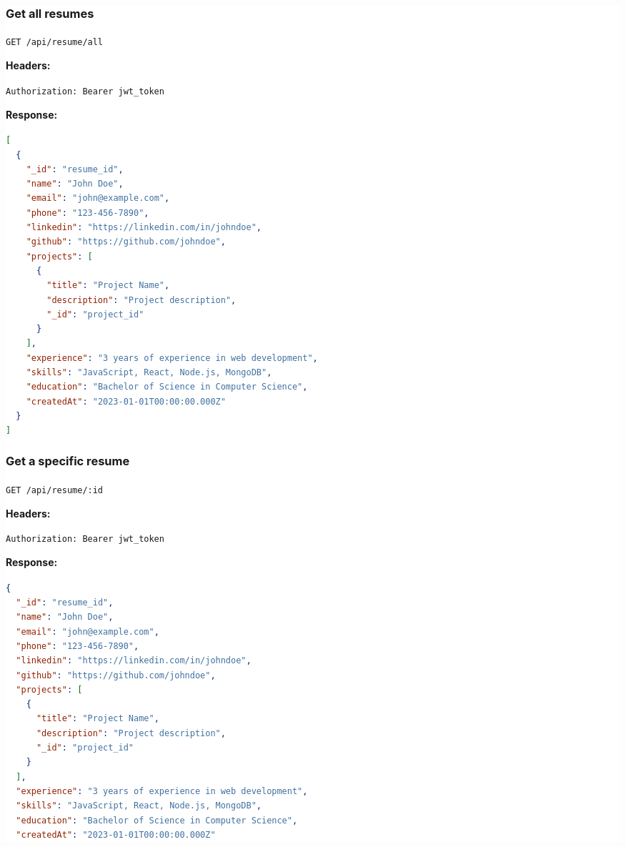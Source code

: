 ### Get all resumes

```
GET /api/resume/all
```

**Headers:**
```
Authorization: Bearer jwt_token
```

**Response:**
```json
[
  {
    "_id": "resume_id",
    "name": "John Doe",
    "email": "john@example.com",
    "phone": "123-456-7890",
    "linkedin": "https://linkedin.com/in/johndoe",
    "github": "https://github.com/johndoe",
    "projects": [
      {
        "title": "Project Name",
        "description": "Project description",
        "_id": "project_id"
      }
    ],
    "experience": "3 years of experience in web development",
    "skills": "JavaScript, React, Node.js, MongoDB",
    "education": "Bachelor of Science in Computer Science",
    "createdAt": "2023-01-01T00:00:00.000Z"
  }
]
```

### Get a specific resume

```
GET /api/resume/:id
```

**Headers:**
```
Authorization: Bearer jwt_token
```

**Response:**
```json
{
  "_id": "resume_id",
  "name": "John Doe",
  "email": "john@example.com",
  "phone": "123-456-7890",
  "linkedin": "https://linkedin.com/in/johndoe",
  "github": "https://github.com/johndoe",
  "projects": [
    {
      "title": "Project Name",
      "description": "Project description",
      "_id": "project_id"
    }
  ],
  "experience": "3 years of experience in web development",
  "skills": "JavaScript, React, Node.js, MongoDB",
  "education": "Bachelor of Science in Computer Science",
  "createdAt": "2023-01-01T00:00:00.000Z"
```